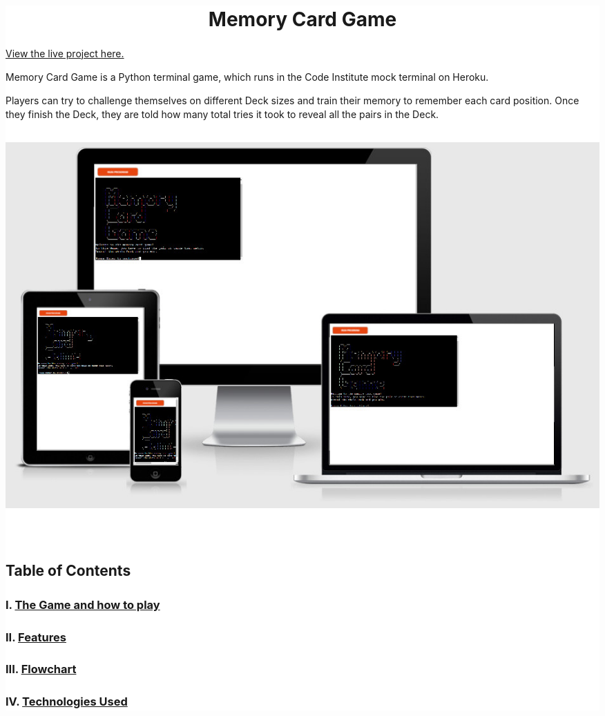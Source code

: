 <h1 align="center"><a name="top">Memory Card Game</a></h1>

[View the live project here.](https://portfolio-project-3-memory.herokuapp.com/)

Memory Card Game is a Python terminal game, which runs in the Code Institute mock terminal on Heroku.

Players can try to challenge themselves on different Deck sizes and train their memory to remember each card position. Once they finish the Deck, they are told how many total tries it took to reveal all the pairs in the Deck.

<h2 align="center"><img src="./docs/images/mcg_website.jpg" alt="The Memory Card Game on multiple Devices"></h2>

<br>

## <a name="tableofcontents">Table of Contents</a>

### I. [The Game and how to play](#thegame)

### II. [Features](#features)

### III. [Flowchart](#flowchart)

### IV. [Technologies Used](#technology)
